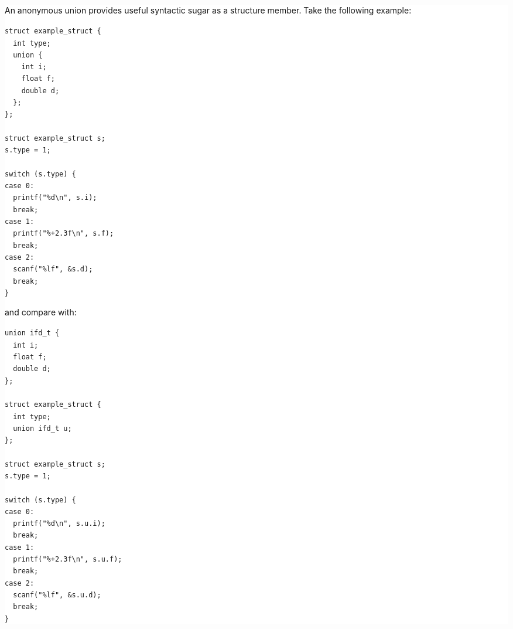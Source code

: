 An anonymous union provides useful syntactic sugar as a structure member.  Take the following example:

```
struct example_struct {
  int type;
  union {
    int i;
    float f;
    double d;
  };
};

struct example_struct s;
s.type = 1;

switch (s.type) {
case 0:
  printf("%d\n", s.i);
  break;
case 1:
  printf("%+2.3f\n", s.f);
  break;
case 2:
  scanf("%lf", &s.d);
  break;
}
```

and compare with:

```
union ifd_t {
  int i;
  float f;
  double d;
};

struct example_struct {
  int type;
  union ifd_t u;
};

struct example_struct s;
s.type = 1;

switch (s.type) {
case 0:
  printf("%d\n", s.u.i);
  break;
case 1:
  printf("%+2.3f\n", s.u.f);
  break;
case 2:
  scanf("%lf", &s.u.d);
  break;
}
```
